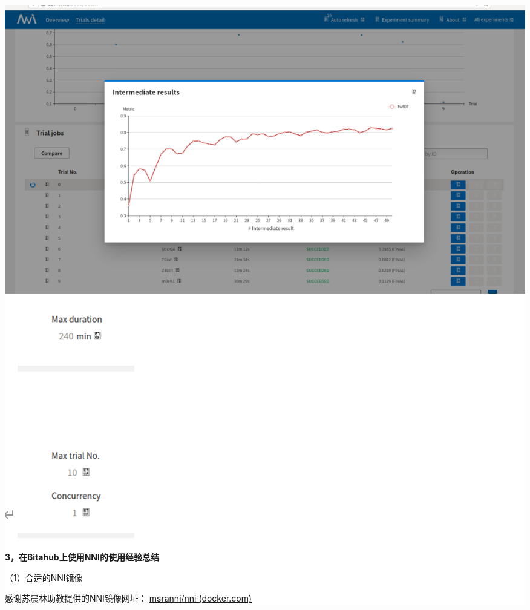 ![](media/e36897c360d18452021f5e9d731e9a84.png)![](media/4d5c49cb8d301733a717764811cffbae.png)

**3，在Bitahub上使用NNI的使用经验总结**

（1）合适的NNI镜像

感谢苏晨林助教提供的NNI镜像网址： [msranni/nni
(docker.com)](https://hub.docker.com/r/msranni/nni)

